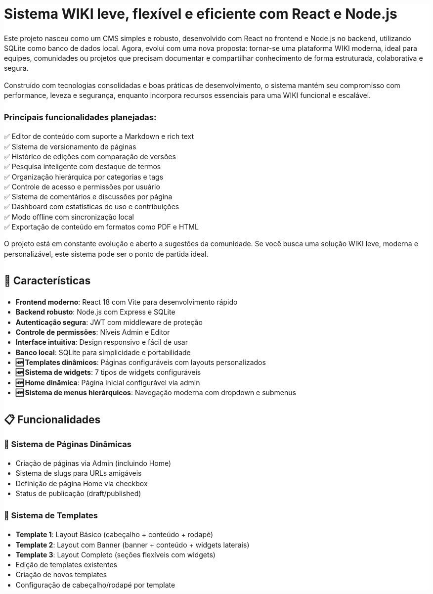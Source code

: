 # Sistema WIKI leve, flexível e eficiente com React e Node.js

Este projeto nasceu como um CMS simples e robusto, desenvolvido com React no frontend e Node.js no backend, utilizando SQLite como banco de dados local. Agora, evolui com uma nova proposta: tornar-se uma plataforma WIKI moderna, ideal para equipes, comunidades ou projetos que precisam documentar e compartilhar conhecimento de forma estruturada, colaborativa e segura.

Construído com tecnologias consolidadas e boas práticas de desenvolvimento, o sistema mantém seu compromisso com performance, leveza e segurança, enquanto incorpora recursos essenciais para uma WIKI funcional e escalável.

### Principais funcionalidades planejadas:
✅ Editor de conteúdo com suporte a Markdown e rich text  
✅ Sistema de versionamento de páginas  
✅ Histórico de edições com comparação de versões  
✅ Pesquisa inteligente com destaque de termos  
✅ Organização hierárquica por categorias e tags  
✅ Controle de acesso e permissões por usuário  
✅ Sistema de comentários e discussões por página  
✅ Dashboard com estatísticas de uso e contribuições  
✅ Modo offline com sincronização local  
✅ Exportação de conteúdo em formatos como PDF e HTML  

O projeto está em constante evolução e aberto a sugestões da comunidade. Se você busca uma solução WIKI leve, moderna e personalizável, este sistema pode ser o ponto de partida ideal.

## 🚀 Características

- **Frontend moderno**: React 18 com Vite para desenvolvimento rápido
- **Backend robusto**: Node.js com Express e SQLite
- **Autenticação segura**: JWT com middleware de proteção
- **Controle de permissões**: Níveis Admin e Editor
- **Interface intuitiva**: Design responsivo e fácil de usar
- **Banco local**: SQLite para simplicidade e portabilidade
- **🆕 Templates dinâmicos**: Páginas configuráveis com layouts personalizados
- **🆕 Sistema de widgets**: 7 tipos de widgets configuráveis
- **🆕 Home dinâmica**: Página inicial configurável via admin
- **🆕 Sistema de menus hierárquicos**: Navegação moderna com dropdown e submenus

## 📋 Funcionalidades

### 🎯 Sistema de Páginas Dinâmicas
- Criação de páginas via Admin (incluindo Home)
- Sistema de slugs para URLs amigáveis
- Definição de página Home via checkbox
- Status de publicação (draft/published)

### 🎨 Sistema de Templates
- **Template 1**: Layout Básico (cabeçalho + conteúdo + rodapé)
- **Template 2**: Layout com Banner (banner + conteúdo + widgets laterais)
- **Template 3**: Layout Completo (seções flexíveis com widgets)
- Edição de templates existentes
- Criação de novos templates
- Configuração de cabeçalho/rodapé por template
